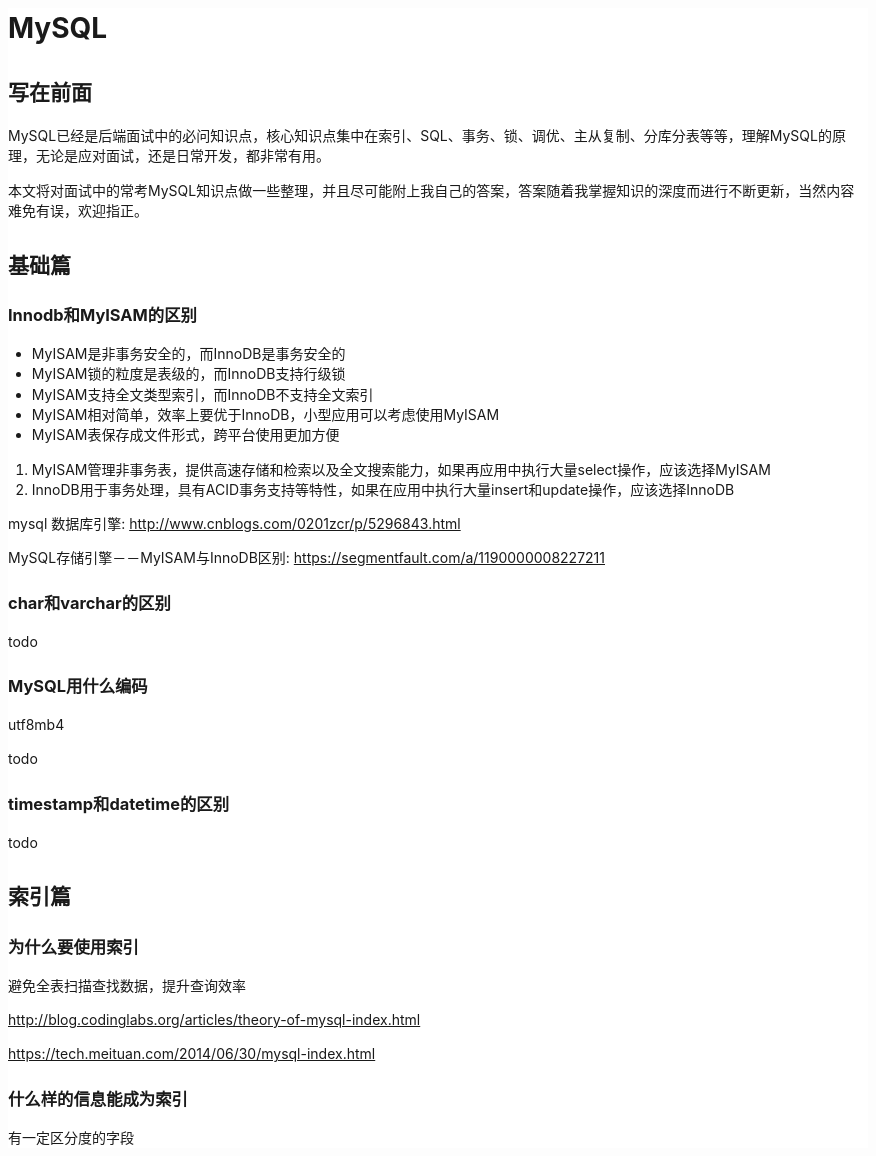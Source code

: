 # MySQL

## 写在前面

MySQL已经是后端面试中的必问知识点，核心知识点集中在索引、SQL、事务、锁、调优、主从复制、分库分表等等，理解MySQL的原理，无论是应对面试，还是日常开发，都非常有用。

本文将对面试中的常考MySQL知识点做一些整理，并且尽可能附上我自己的答案，答案随着我掌握知识的深度而进行不断更新，当然内容难免有误，欢迎指正。

## 基础篇

### Innodb和MyISAM的区别

- MyISAM是非事务安全的，而InnoDB是事务安全的
- MyISAM锁的粒度是表级的，而InnoDB支持行级锁
- MyISAM支持全文类型索引，而InnoDB不支持全文索引
- MyISAM相对简单，效率上要优于InnoDB，小型应用可以考虑使用MyISAM
- MyISAM表保存成文件形式，跨平台使用更加方便

1. MyISAM管理非事务表，提供高速存储和检索以及全文搜索能力，如果再应用中执行大量select操作，应该选择MyISAM
2. InnoDB用于事务处理，具有ACID事务支持等特性，如果在应用中执行大量insert和update操作，应该选择InnoDB

mysql 数据库引擎: http://www.cnblogs.com/0201zcr/p/5296843.html 

MySQL存储引擎－－MyISAM与InnoDB区别: https://segmentfault.com/a/1190000008227211


### char和varchar的区别

todo

### MySQL用什么编码

utf8mb4

todo

### timestamp和datetime的区别

todo

## 索引篇

### 为什么要使用索引

避免全表扫描查找数据，提升查询效率

http://blog.codinglabs.org/articles/theory-of-mysql-index.html

https://tech.meituan.com/2014/06/30/mysql-index.html

### 什么样的信息能成为索引

有一定区分度的字段
